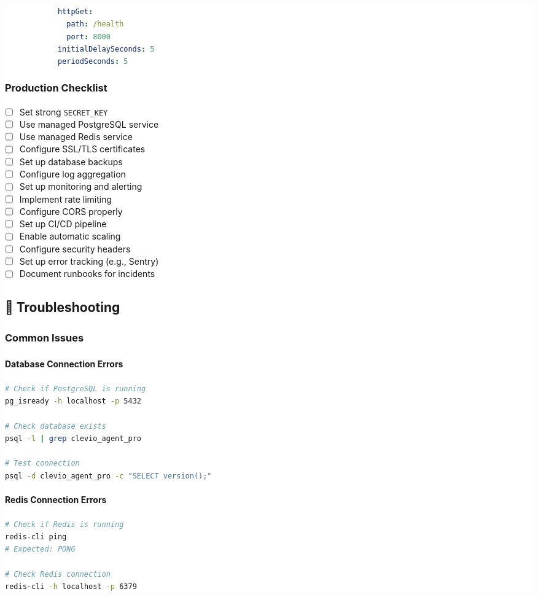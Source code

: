 ```yaml
            httpGet:
              path: /health
              port: 8000
            initialDelaySeconds: 5
            periodSeconds: 5
```

### Production Checklist

- [ ] Set strong `SECRET_KEY`
- [ ] Use managed PostgreSQL service
- [ ] Use managed Redis service
- [ ] Configure SSL/TLS certificates
- [ ] Set up database backups
- [ ] Configure log aggregation
- [ ] Set up monitoring and alerting
- [ ] Implement rate limiting
- [ ] Configure CORS properly
- [ ] Set up CI/CD pipeline
- [ ] Enable automatic scaling
- [ ] Configure security headers
- [ ] Set up error tracking (e.g., Sentry)
- [ ] Document runbooks for incidents

## 🐛 Troubleshooting

### Common Issues

#### Database Connection Errors

```bash
# Check if PostgreSQL is running
pg_isready -h localhost -p 5432

# Check database exists
psql -l | grep clevio_agent_pro

# Test connection
psql -d clevio_agent_pro -c "SELECT version();"
```

#### Redis Connection Errors

```bash
# Check if Redis is running
redis-cli ping
# Expected: PONG

# Check Redis connection
redis-cli -h localhost -p 6379
```
